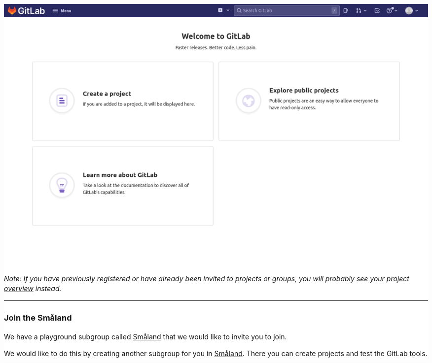 ![Project overview](./assets/images/cau-git_dashboard.png)

*Note: If you have previously registered or have already been invited to projects or groups, you will probably see your [project overview](https://cau-git.rz.uni-kiel.de/dashboard/projects) instead.*

********************************************************************************

### Join the Småland

We have a playground subgroup called [Småland](https://cau-git.rz.uni-kiel.de/fdm/smaland) that we would like to invite you to join.

We would like to do this by creating another subgroup for you in [Småland](https://cau-git.rz.uni-kiel.de/fdm/smaland). There you can create projects and test the GitLab tools.
